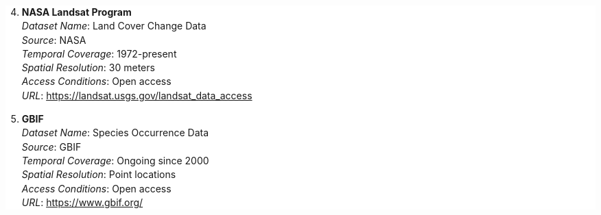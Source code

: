 4. **NASA Landsat Program**  
   *Dataset Name*: Land Cover Change Data  
   *Source*: NASA  
   *Temporal Coverage*: 1972-present  
   *Spatial Resolution*: 30 meters  
   *Access Conditions*: Open access  
   *URL*: https://landsat.usgs.gov/landsat_data_access

5. **GBIF**  
   *Dataset Name*: Species Occurrence Data  
   *Source*: GBIF  
   *Temporal Coverage*: Ongoing since 2000  
   *Spatial Resolution*: Point locations  
   *Access Conditions*: Open access  
   *URL*: https://www.gbif.org/